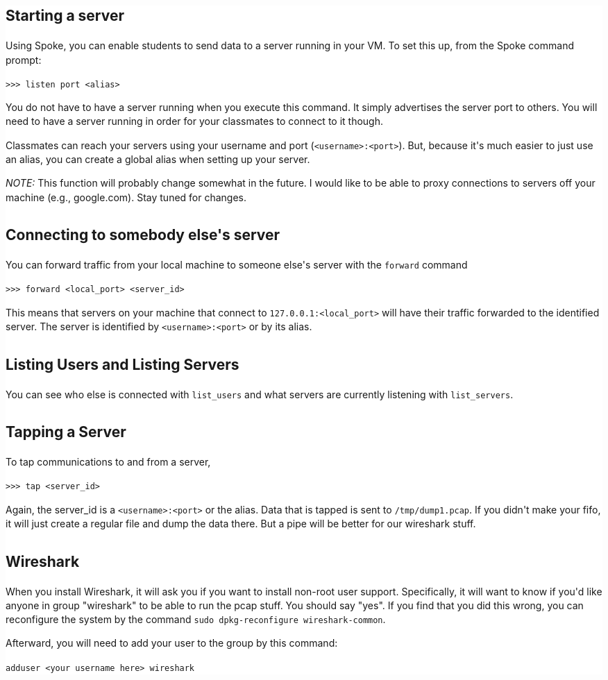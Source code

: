 ## Starting a server

Using Spoke, you can enable students to send data to a server running in your VM. To set this up, from the Spoke command prompt:

    >>> listen port <alias>

You do not have to have a server running when you execute this command. It simply advertises the server port to others. You will need to have a server running in order for your classmates to connect to it though.

Classmates can reach your servers using your username and port (`<username>:<port>`). But, because it's much easier to just use an alias, you can create a global alias when setting up your server.

*NOTE:* This function will probably change somewhat in the future. I would like to be able to proxy connections to servers off your machine (e.g., google.com). Stay tuned for changes.

## Connecting to somebody else's server

You can forward traffic from your local machine to someone else's server with the `forward` command

    >>> forward <local_port> <server_id>

This means that servers on your machine that connect to `127.0.0.1:<local_port>` will have their traffic forwarded to the identified server. The server is identified by `<username>:<port>` or by its alias.

## Listing Users and Listing Servers

You can see who else is connected with `list_users` and what servers are currently listening with `list_servers`.

## Tapping a Server

To tap communications to and from a server,

    >>> tap <server_id>

Again, the server_id is a `<username>:<port>` or the alias. Data that is tapped is sent to `/tmp/dump1.pcap`. If you didn't make your fifo, it will just create a regular file and dump the data there. But a pipe will be better for our wireshark stuff.

## Wireshark

When you install Wireshark, it will ask you if you want to install non-root user support. Specifically, 
it will want to know if you'd like anyone in group "wireshark" to be able to run the pcap stuff. You
should say "yes". If you find that you did this wrong, you can reconfigure the 
system by the command `sudo dpkg-reconfigure wireshark-common`.

Afterward, you will need to add your user to the group by this command:

    adduser <your username here> wireshark
	